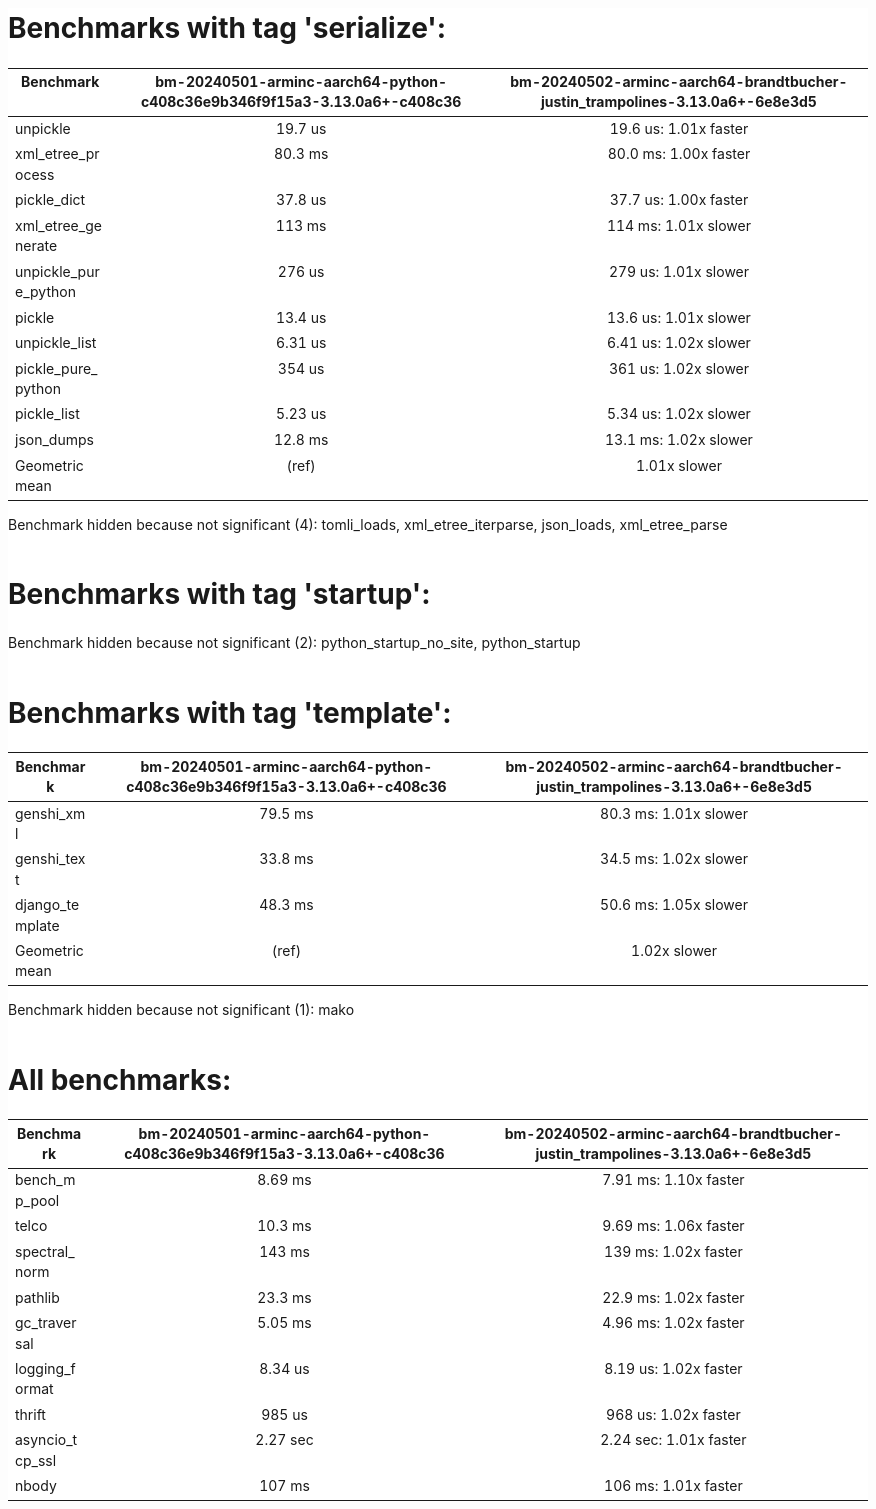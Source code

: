 Benchmarks with tag 'serialize':
================================

| Benchmark            | bm-20240501-arminc-aarch64-python-c408c36e9b346f9f15a3-3.13.0a6+-c408c36 | bm-20240502-arminc-aarch64-brandtbucher-justin_trampolines-3.13.0a6+-6e8e3d5 |
|----------------------|:------------------------------------------------------------------------:|:----------------------------------------------------------------------------:|
| unpickle             | 19.7 us                                                                  | 19.6 us: 1.01x faster                                                        |
| xml_etree_process    | 80.3 ms                                                                  | 80.0 ms: 1.00x faster                                                        |
| pickle_dict          | 37.8 us                                                                  | 37.7 us: 1.00x faster                                                        |
| xml_etree_generate   | 113 ms                                                                   | 114 ms: 1.01x slower                                                         |
| unpickle_pure_python | 276 us                                                                   | 279 us: 1.01x slower                                                         |
| pickle               | 13.4 us                                                                  | 13.6 us: 1.01x slower                                                        |
| unpickle_list        | 6.31 us                                                                  | 6.41 us: 1.02x slower                                                        |
| pickle_pure_python   | 354 us                                                                   | 361 us: 1.02x slower                                                         |
| pickle_list          | 5.23 us                                                                  | 5.34 us: 1.02x slower                                                        |
| json_dumps           | 12.8 ms                                                                  | 13.1 ms: 1.02x slower                                                        |
| Geometric mean       | (ref)                                                                    | 1.01x slower                                                                 |

Benchmark hidden because not significant (4): tomli_loads, xml_etree_iterparse, json_loads, xml_etree_parse

Benchmarks with tag 'startup':
==============================

Benchmark hidden because not significant (2): python_startup_no_site, python_startup

Benchmarks with tag 'template':
===============================

| Benchmark       | bm-20240501-arminc-aarch64-python-c408c36e9b346f9f15a3-3.13.0a6+-c408c36 | bm-20240502-arminc-aarch64-brandtbucher-justin_trampolines-3.13.0a6+-6e8e3d5 |
|-----------------|:------------------------------------------------------------------------:|:----------------------------------------------------------------------------:|
| genshi_xml      | 79.5 ms                                                                  | 80.3 ms: 1.01x slower                                                        |
| genshi_text     | 33.8 ms                                                                  | 34.5 ms: 1.02x slower                                                        |
| django_template | 48.3 ms                                                                  | 50.6 ms: 1.05x slower                                                        |
| Geometric mean  | (ref)                                                                    | 1.02x slower                                                                 |

Benchmark hidden because not significant (1): mako

All benchmarks:
===============

| Benchmark                | bm-20240501-arminc-aarch64-python-c408c36e9b346f9f15a3-3.13.0a6+-c408c36 | bm-20240502-arminc-aarch64-brandtbucher-justin_trampolines-3.13.0a6+-6e8e3d5 |
|--------------------------|:------------------------------------------------------------------------:|:----------------------------------------------------------------------------:|
| bench_mp_pool            | 8.69 ms                                                                  | 7.91 ms: 1.10x faster                                                        |
| telco                    | 10.3 ms                                                                  | 9.69 ms: 1.06x faster                                                        |
| spectral_norm            | 143 ms                                                                   | 139 ms: 1.02x faster                                                         |
| pathlib                  | 23.3 ms                                                                  | 22.9 ms: 1.02x faster                                                        |
| gc_traversal             | 5.05 ms                                                                  | 4.96 ms: 1.02x faster                                                        |
| logging_format           | 8.34 us                                                                  | 8.19 us: 1.02x faster                                                        |
| thrift                   | 985 us                                                                   | 968 us: 1.02x faster                                                         |
| asyncio_tcp_ssl          | 2.27 sec                                                                 | 2.24 sec: 1.01x faster                                                       |
| nbody                    | 107 ms                                                                   | 106 ms: 1.01x faster                                                         |